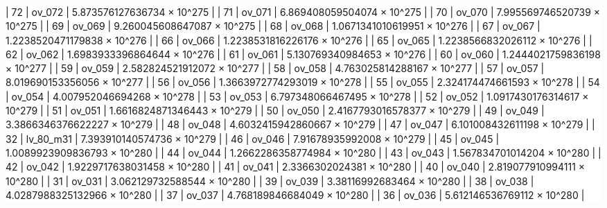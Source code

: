 | 72 | ov_072 | 5.873576127636734 × 10^275 |
| 71 | ov_071 | 6.869408059504074 × 10^275 |
| 70 | ov_070 | 7.995569746520739 × 10^275 |
| 69 | ov_069 | 9.260045608647087 × 10^275 |
| 68 | ov_068 | 1.0671341010619951 × 10^276 |
| 67 | ov_067 | 1.2238520471179838 × 10^276 |
| 66 | ov_066 | 1.2238531816226176 × 10^276 |
| 65 | ov_065 | 1.2238566832026112 × 10^276 |
| 62 | ov_062 | 1.6983933396864644 × 10^276 |
| 61 | ov_061 | 5.130769340984653 × 10^276 |
| 60 | ov_060 | 1.2444021759836198 × 10^277 |
| 59 | ov_059 | 2.582824521912072 × 10^277 |
| 58 | ov_058 | 4.763025814288167 × 10^277 |
| 57 | ov_057 | 8.019690153356056 × 10^277 |
| 56 | ov_056 | 1.3663972774293019 × 10^278 |
| 55 | ov_055 | 2.324174474661593 × 10^278 |
| 54 | ov_054 | 4.007952046694268 × 10^278 |
| 53 | ov_053 | 6.797348066467495 × 10^278 |
| 52 | ov_052 | 1.0917430176314617 × 10^279 |
| 51 | ov_051 | 1.6616824871346443 × 10^279 |
| 50 | ov_050 | 2.4167793016578377 × 10^279 |
| 49 | ov_049 | 3.3866346376622227 × 10^279 |
| 48 | ov_048 | 4.6032415942860667 × 10^279 |
| 47 | ov_047 | 6.101008432611198 × 10^279 |
| 32 | lv_80_m31 | 7.393910140574736 × 10^279 |
| 46 | ov_046 | 7.91678935992008 × 10^279 |
| 45 | ov_045 | 1.0089923909836793 × 10^280 |
| 44 | ov_044 | 1.2662286358774984 × 10^280 |
| 43 | ov_043 | 1.567834701014204 × 10^280 |
| 42 | ov_042 | 1.9229717638031458 × 10^280 |
| 41 | ov_041 | 2.3366302024381 × 10^280 |
| 40 | ov_040 | 2.819077910994111 × 10^280 |
| 31 | ov_031 | 3.062129732588544 × 10^280 |
| 39 | ov_039 | 3.38116992683464 × 10^280 |
| 38 | ov_038 | 4.0287988325132966 × 10^280 |
| 37 | ov_037 | 4.768189846684049 × 10^280 |
| 36 | ov_036 | 5.612146536769112 × 10^280 |